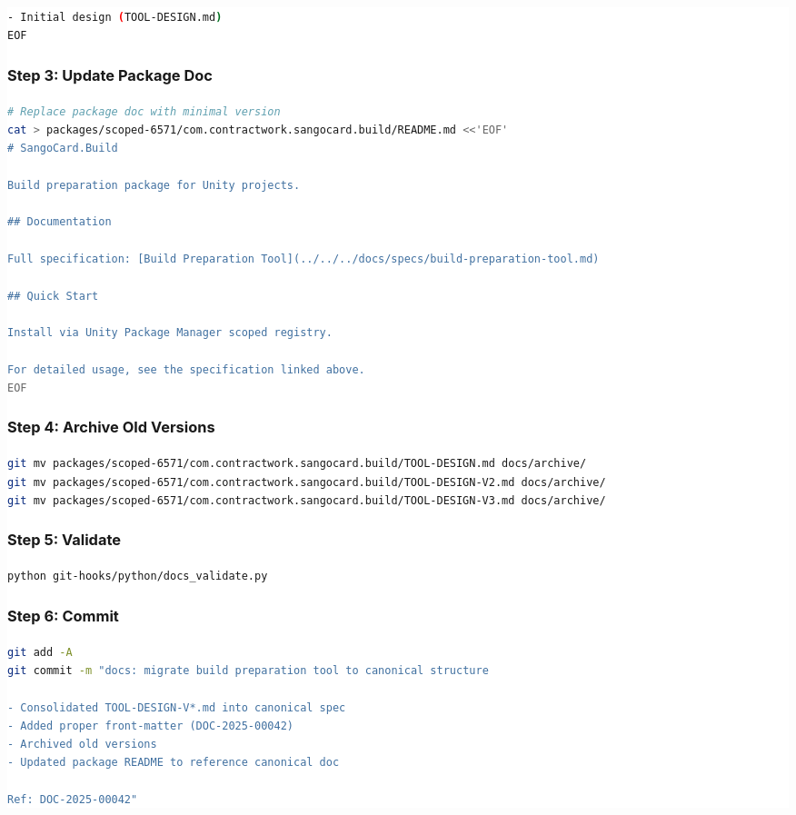 ```bash
- Initial design (TOOL-DESIGN.md)
EOF
```

### Step 3: Update Package Doc

```bash
# Replace package doc with minimal version
cat > packages/scoped-6571/com.contractwork.sangocard.build/README.md <<'EOF'
# SangoCard.Build

Build preparation package for Unity projects.

## Documentation

Full specification: [Build Preparation Tool](../../../docs/specs/build-preparation-tool.md)

## Quick Start

Install via Unity Package Manager scoped registry.

For detailed usage, see the specification linked above.
EOF
```

### Step 4: Archive Old Versions

```bash
git mv packages/scoped-6571/com.contractwork.sangocard.build/TOOL-DESIGN.md docs/archive/
git mv packages/scoped-6571/com.contractwork.sangocard.build/TOOL-DESIGN-V2.md docs/archive/
git mv packages/scoped-6571/com.contractwork.sangocard.build/TOOL-DESIGN-V3.md docs/archive/
```

### Step 5: Validate

```bash
python git-hooks/python/docs_validate.py
```

### Step 6: Commit

```bash
git add -A
git commit -m "docs: migrate build preparation tool to canonical structure

- Consolidated TOOL-DESIGN-V*.md into canonical spec
- Added proper front-matter (DOC-2025-00042)
- Archived old versions
- Updated package README to reference canonical doc

Ref: DOC-2025-00042"
```
